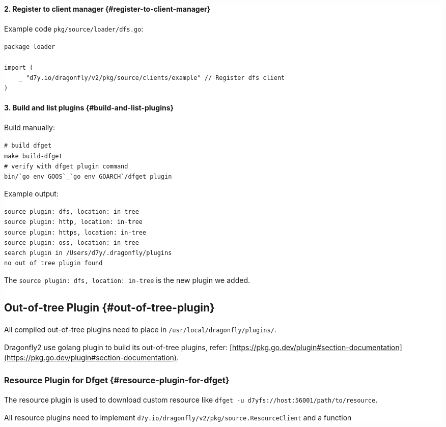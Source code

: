 

#### 2. Register to client manager {#register-to-client-manager}

Example code `pkg/source/loader/dfs.go`:



```golang
package loader

import (
	_ "d7y.io/dragonfly/v2/pkg/source/clients/example" // Register dfs client
)
```



#### 3. Build and list plugins {#build-and-list-plugins}

Build manually:

```shell
# build dfget
make build-dfget
# verify with dfget plugin command
bin/`go env GOOS`_`go env GOARCH`/dfget plugin
```

Example output:

```text
source plugin: dfs, location: in-tree
source plugin: http, location: in-tree
source plugin: https, location: in-tree
source plugin: oss, location: in-tree
search plugin in /Users/d7y/.dragonfly/plugins
no out of tree plugin found
```

The `source plugin: dfs, location: in-tree` is the new plugin we added.

## Out-of-tree Plugin {#out-of-tree-plugin}

All compiled out-of-tree plugins need to place in `/usr/local/dragonfly/plugins/`.

Dragonfly2 use golang plugin to build its out-of-tree plugins, refer: [https://pkg.go.dev/plugin#section-documentation](https://pkg.go.dev/plugin#section-documentation).

### Resource Plugin for Dfget {#resource-plugin-for-dfget}

The resource plugin is used to download custom resource like `dfget -u d7yfs://host:56001/path/to/resource`.

All resource plugins need to implement `d7y.io/dragonfly/v2/pkg/source.ResourceClient`
and a function


